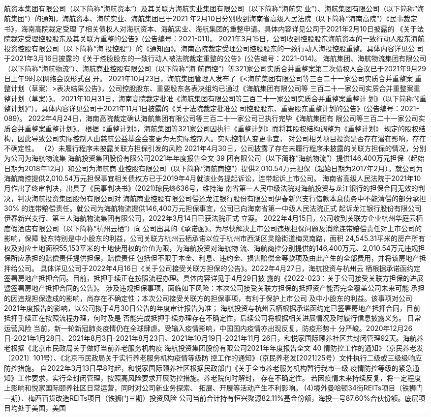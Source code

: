 航资本集团有限公司（以下简称“海航资本”）及其关联方海航实业集团有限公司（以下简称“海航实
业”）、海航集团有限公司（以下简称“海航集团”）的通知，海航资本、海航实业、海航集团已于2021
年2月10日分别收到海南省高级人民法院（以下简称“海南高院”）《民事裁定书》，海南高院裁定受理
了相关债权人对海航资本、海航实业、海航集团的重整申请。具体内容详见公司于2021年2月10日披露的
《关于法院裁定受理控股股东及其关联方重整的公告》(公告编号：2021-011)。
2021年3月15日，公司收到控股股东海航资本的一致行动人股东海航投资控股有限公司（以下简称“海
投控股”）的《通知函》。海南高院裁定受理公司控股股东的一致行动人海投控股重整。具体内容详见公
司于2021年3月16日披露的《关于控股股东的一致行动人被法院裁定重整的公告》(公告编号：2021-014)。
海航集团、海航物流集团有限公司（以下简称“海航物流”）、海航商业控股有限公司（以下简称“海
航商控”）等321家公司实质合并重整案第二次债权人会议已于2021年9月29日上午9时以网络会议形式召
开。
2021年10月23日，海航集团管理人发布了《<海航集团有限公司等三百二十一家公司实质合并重整案
重整计划（草案）>表决结果公告》，公司控股股东、重要股东各表决组均已通过《海航集团有限公司等
三百二十一家公司实质合并重整案重整计划（草案）》。
2021年10月31日，海南高院裁定批准《海航集团有限公司等三百二十一家公司实质合并重整案重整计
划》（以下简称“《重整计划》”）。具体内容详见公司于2021年11月1日披露的《关于法院裁定批准公
司控股股东、重要股东重整计划的公告》(公告编号：2021-089)。
2022年4月24日，海南高院裁定确认海航集团有限公司等三百二十一家公司已执行完毕《海航集团有
限公司等三百二十一家公司实质合并重整案重整计划》。
根据《重整计划》，海航集团等321家公司因执行《重整计划》而将其股权结构调整为《重整计划》
规定的股权结构，因此导致公司实际控制人由慈航公益基金会变更为无实际控制人。实际控制人变更事宜，
对公司相关项目投资是否存在潜在影响，存在不确定性。
（2）未履行程序未披露关联方担保引发的风险
2021年4月30日，公司披露了存在未履行程序未披露的关联方担保的情况，分别为公司为海航物流集
海航投资集团股份有限公司2021年年度报告全文
39
团有限公司（以下简称“海航物流”）提供146,400万元担保（起始日期为2018年12月）和公司为海航商
业控股有限公司（以下简称“海航商控”）提供2,010.54万元担保（起始日期为2017年2月）。就公司为
海航商控提供2,010.54万元担保事宜相关债权方已于2019年4月就该业务提起诉讼，连带起诉上市公司。
海南省高级人民法院于2021年10月作出了终审判决，出具了《民事判决书》(2021)琼民终636号，维持海
南省第一人民中级法院对海航投资与龙江银行的担保合同无效的判决，判决海航投资集团股份有限公司对
海航商业控股有限公司偿还龙江银行股份有限公司伊春新兴支行借款本息债务中不能清偿的部分承担30%
的连带赔偿责任。就公司为海航物流提供146,400万元担保事宜，公司已向海南省第一中级人民法院正式
起诉龙江银行股份有限公司伊春新兴支行、第三人海航物流集团有限公司，2022年3月14日已获法院正式
立案。
2022年4月15日，公司收到关联方企业杭州华庭云栖度假酒店有限公司（以下简称“杭州云栖”）向
公司出具的《承诺函》。为尽快解决上市公司违规担保问题及消除连带赔偿责任对上市公司的影响，保障
股东特别是中小股东的利益，公司关联方杭州云栖承诺以位于杭州市西湖区灵隐街道梅灵南路，面积
24,545.31平米的房产所有权及对应土地面积55,153平米的土地使用权的价值为限，为海航投资对海航物
流、海航商控分别提供的146,400万元、2,010.54万元违规担保所应承担的赔偿责任提供担保，赔偿责任
包括但不限于本金、利息、违约金、损害赔偿金等款项及由此产生的全部费用，并将该房地产抵押给公司。
具体详见公司于2022年4月16日《关于公司接受关联方担保的公告》。2022年4月27日，海航投资与杭州云
栖根据承诺函约定签署房地产抵押合同。目前，抵押手续正在按照流程办理。具体内容详见于4月29日披
露的《2022-023：关于公司接受关联方担保的进展暨签署房地产抵押合同的公告》。
涉及违规担保事项，面临如下风险：本次公司接受关联方担保的抵押资产能否完全覆盖公司未来可能
承担的因违规担保造成的影响，尚存在不确定性；本次公司接受关联方的担保事项，有利于保护上市公司
及中小股东的利益。该事项对公司2021年度报告的影响，以公司拟于4月30日公告的年度审计报告为准；
海航投资与杭州云栖根据承诺函约定已签署房地产抵押合同，目前抵押手续正在按照流程办理，何时及是
否能完成抵押手续办理存在不确定性，后续公司将根据相关进展情况及时履行信息披露义务。
日常运营风险
当前，新一轮新冠肺炎疫情仍在全球肆虐。受输入疫情影响，中国国内疫情亦出现反复，防疫形势十
分严峻。2020年12月26日-2021年1月28日、2021年8月3日-2021年8月23日、2021年10月19日-2021年11月
26日，和悦家国际颐养社区共封闭管理92天。海航养老根据《北京市民政局关于做好当前养老服务机构疫
海航投资集团股份有限公司2021年年度报告全文
40
情防控工作的通知》（京民养老发〔2021〕101号）、《北京市民政局关于实行养老服务机构疫情等级防
控工作的通知》（京民养老发[2021]25号）文件执行二级或三级级响应防控措施。
自2022年3月13日早8时起，和悦家国际颐养社区根据民政部门《关于全市养老服务机构暂行我市一级
疫情防控等级的紧急通知》工作要求，实行全封闭管理，按照高风险要求开展防控措施。养老院何时解封，
存在不确定性。
若因疫情未来持续反复，将一定程度上影响和悦家国际颐养社区日常运营，同时对公司新业务探索、
拓展、开展等活动产生不利影响。
(4)境外曼哈顿34街REITs项目（铁狮门一期）、梅西百货改造REITs项目（铁狮门三期）投资风险
公司当前合计持有恒兴聚源82.11%基金份额，海投一号87.60%合伙份额。底层项目均处于美国，美国